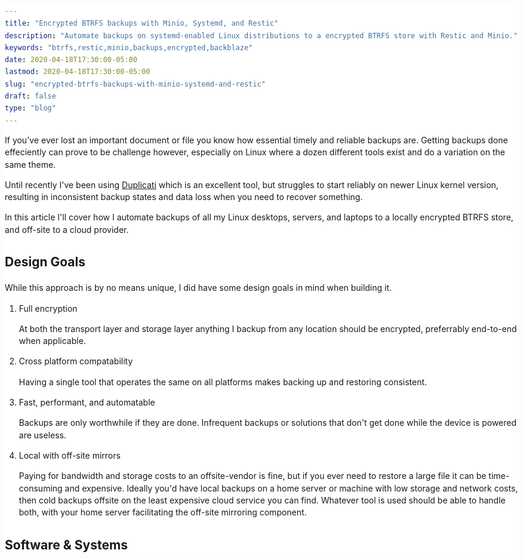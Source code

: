 ```yaml
---
title: "Encrypted BTRFS backups with Minio, Systemd, and Restic"
description: "Automate backups on systemd-enabled Linux distributions to a encrypted BTRFS store with Restic and Minio."
keywords: "btrfs,restic,minio,backups,encrypted,backblaze"
date: 2020-04-18T17:30:00-05:00
lastmod: 2020-04-18T17:30:00-05:00
slug: "encrypted-btrfs-backups-with-minio-systemd-and-restic"
draft: false
type: "blog"
---
```


If you've ever lost an important document or file you know how essential timely and reliable backups are. Getting backups done effeciently can prove to be challenge however, especially on Linux where a dozen different tools exist and do a variation on the same theme.

Until recently I've been using [Duplicati](https://www.duplicati.com/) which is an excellent tool, but struggles to start reliably on newer Linux kernel version, resulting in inconsistent backup states and data loss when you need to recover something.

In this article I'll cover how I automate backups of all my Linux desktops, servers, and laptops to a locally encrypted BTRFS store, and off-site to a cloud provider.



## Design Goals

While this approach is by no means unique, I did have some design goals in mind when building it.

1. Full encryption

   At both the transport layer and storage layer anything I backup from any location should be encrypted, preferrably end-to-end when applicable.

2. Cross platform compatability

   Having a single tool that operates the same on all platforms makes backing up and restoring consistent.

3. Fast, performant, and automatable

   Backups are only worthwhile if they are done. Infrequent backups or solutions that don't get done while the device is powered are useless.

4. Local with off-site mirrors

   Paying for bandwidth and storage costs to an offsite-vendor is fine, but if you ever need to restore a large file it can be time-consuming and expensive. Ideally you'd have local backups on a home server or machine with low storage and network costs, then cold backups offsite on the least expensive cloud service you can find. Whatever tool is used should be able to handle both, with your home server facilitating the off-site mirroring component.

## Software & Systems
